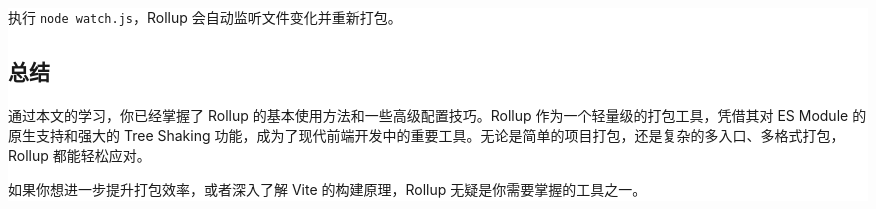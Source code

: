 执行 `node watch.js`，Rollup 会自动监听文件变化并重新打包。

## 总结

通过本文的学习，你已经掌握了 Rollup 的基本使用方法和一些高级配置技巧。Rollup 作为一个轻量级的打包工具，凭借其对 ES Module 的原生支持和强大的 Tree Shaking 功能，成为了现代前端开发中的重要工具。无论是简单的项目打包，还是复杂的多入口、多格式打包，Rollup 都能轻松应对。

如果你想进一步提升打包效率，或者深入了解 Vite 的构建原理，Rollup 无疑是你需要掌握的工具之一。
